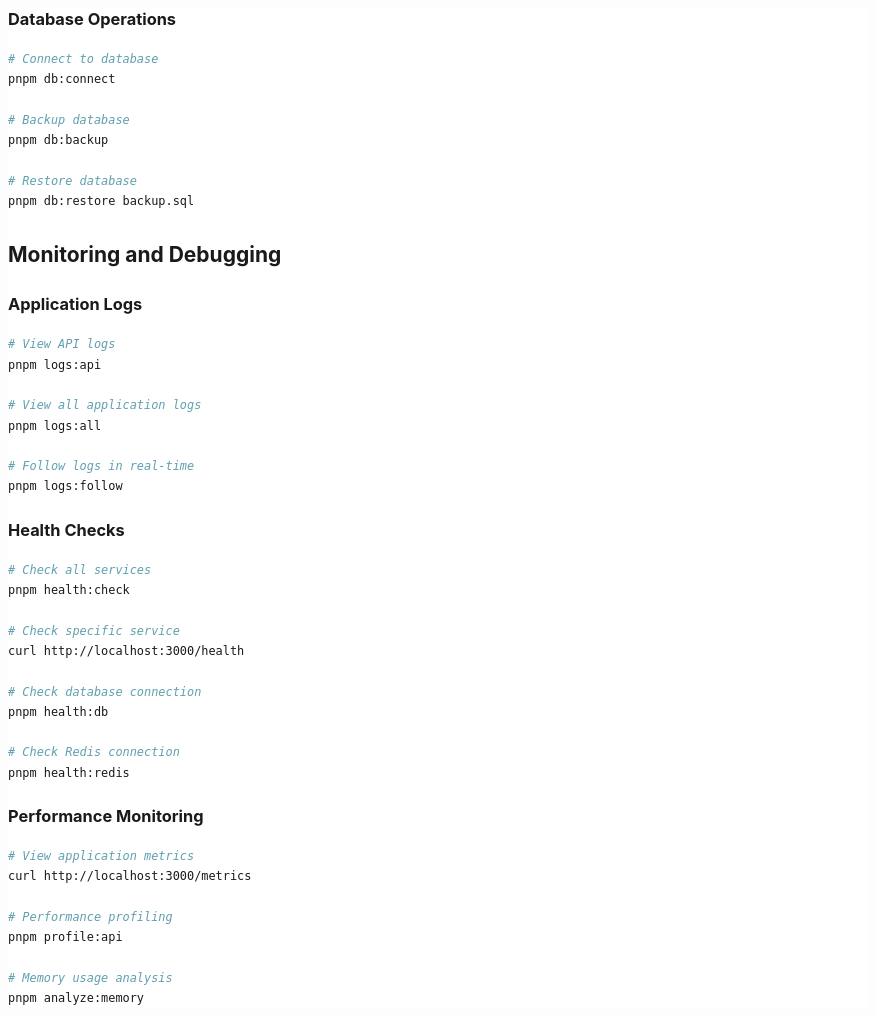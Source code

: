 ### Database Operations
```bash
# Connect to database
pnpm db:connect

# Backup database
pnpm db:backup

# Restore database
pnpm db:restore backup.sql
```

## Monitoring and Debugging

### Application Logs
```bash
# View API logs
pnpm logs:api

# View all application logs
pnpm logs:all

# Follow logs in real-time
pnpm logs:follow
```

### Health Checks
```bash
# Check all services
pnpm health:check

# Check specific service
curl http://localhost:3000/health

# Check database connection
pnpm health:db

# Check Redis connection
pnpm health:redis
```

### Performance Monitoring
```bash
# View application metrics
curl http://localhost:3000/metrics

# Performance profiling
pnpm profile:api

# Memory usage analysis
pnpm analyze:memory
```
